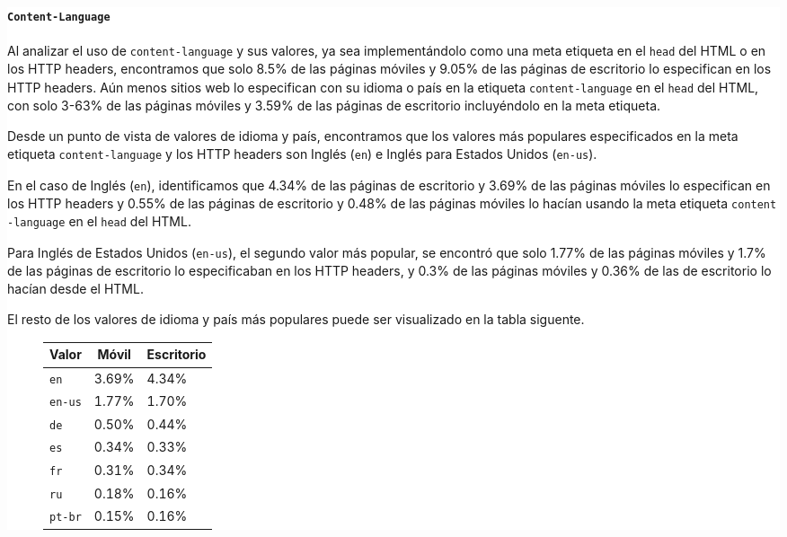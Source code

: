 #### `Content-Language`

Al analizar el uso de `content-language` y sus valores, ya sea implementándolo como una meta etiqueta en el `head` del HTML o en los HTTP headers, encontramos que solo 8.5% de las páginas móviles y 9.05% de las páginas de escritorio lo especifican en los HTTP headers. Aún menos sitios web lo especifican con su idioma o país en la etiqueta `content-language` en el `head` del HTML, con solo 3-63% de las páginas móviles y 3.59% de las páginas de escritorio incluyéndolo en la meta etiqueta.

Desde un punto de vista de valores de idioma y país, encontramos que los valores más populares especificados en la meta etiqueta `content-language` y los HTTP headers son Inglés (`en`) e Inglés para Estados Unidos (`en-us`).

En el caso de Inglés (`en`), identificamos que 4.34% de las páginas de escritorio y 3.69% de las páginas móviles lo especifican en los HTTP headers y 0.55% de las páginas de escritorio y 0.48% de las páginas móviles lo hacían usando la meta etiqueta `content-language` en el `head` del HTML.

Para Inglés de Estados Unidos (`en-us`), el segundo valor más popular, se encontró que solo 1.77% de las páginas móviles y 1.7% de las páginas de escritorio lo especificaban en los HTTP headers, y 0.3% de las páginas móviles y 0.36% de las de escritorio lo hacían desde el HTML.

El resto de los valores de idioma y país más populares puede ser visualizado en la tabla siguente.

<figure>
  <table>
    <thead>
      <tr>
        <th>Valor</th>
        <th>Móvil</th>
        <th>Escritorio</th>
      </tr>
    </thead>
    <tbody>
      <tr>
        <td><code>en</code></td>
        <td class="numeric">3.69%</td>
        <td class="numeric">4.34%</td>
      </tr>
      <tr>
        <td><code>en-us</code></td>
        <td class="numeric">1.77%</td>
        <td class="numeric">1.70%</td>
      </tr>
      <tr>
        <td><code>de</code></td>
        <td class="numeric">0.50%</td>
        <td class="numeric">0.44%</td>
      </tr>
      <tr>
        <td><code>es</code></td>
        <td class="numeric">0.34%</td>
        <td class="numeric">0.33%</td>
      </tr>
      <tr>
        <td><code>fr</code></td>
        <td class="numeric">0.31%</td>
        <td class="numeric">0.34%</td>
      </tr>
      <tr>
        <td><code>ru</code></td>
        <td class="numeric">0.18%</td>
        <td class="numeric">0.16%</td>
      </tr>
      <tr>
        <td><code>pt-br</code></td>
        <td class="numeric">0.15%</td>
        <td class="numeric">0.16%</td>